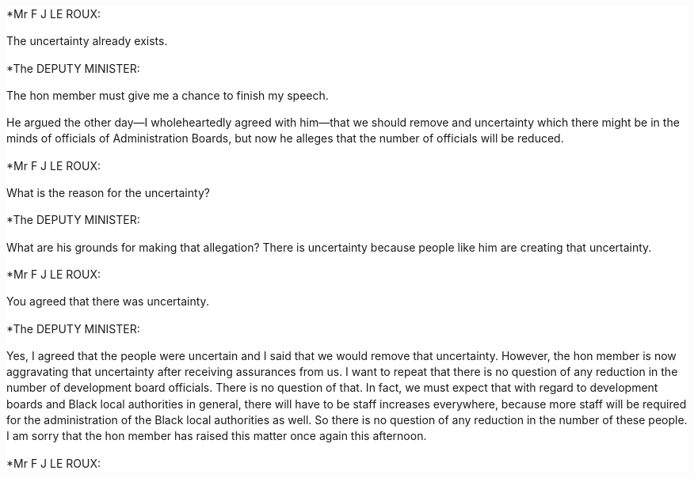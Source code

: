 <speech by="#le_roux">

<from>*Mr <person refersTo="hansard_za">F J LE ROUX</person>:</from>

<p>The uncertainty already exists.</p>

</speech>

<speech by="#deputy_minister">

<from>*The <person refersTo="hansard_za">DEPUTY MINISTER</person>:</from>

<p>The hon member must give me a chance to finish my speech.</p>

<p>He argued the other day&#x2014;I wholeheartedly agreed with him&#x2014;that we should remove and uncertainty which there might be in the minds of officials of Administration Boards, but now he alleges that the number of officials will be reduced.</p>

</speech>

<speech by="#le_roux">

<from>*Mr <person refersTo="hansard_za">F J LE ROUX</person>:</from>

<p>What is the reason for the uncertainty?</p>

</speech>

<speech by="#deputy_minister">

<from>*The <person refersTo="hansard_za">DEPUTY MINISTER</person>:</from>

<p>What are his grounds for making that allegation? There is uncertainty because people like him are creating that uncertainty.</p>

</speech>

<speech by="#le_roux">

<from>*Mr <person refersTo="hansard_za">F J LE ROUX</person>:</from>

<p>You agreed that there was uncertainty.</p>

</speech>

<speech by="#deputy_minister">

<from>*The <person refersTo="hansard_za">DEPUTY MINISTER</person>:</from>

<p>Yes, I agreed that the people were uncertain and I said that we would remove that uncertainty. However, the hon member is now aggravating that uncertainty after receiving assurances from us. I want to repeat that there is no question of any reduction in the number of development board officials. There is no question of that. In fact, we must expect that with regard to development boards and Black local authorities in general, there will have to be staff increases everywhere, because more staff will be required for the administration of the Black local authorities as well. So there is no question of any reduction in the number of these people. I am sorry that the hon member has raised this matter once again this afternoon.</p>

</speech>

<speech by="#le_roux">

<from>*Mr <person refersTo="hansard_za">F J LE ROUX</person>:</from>
